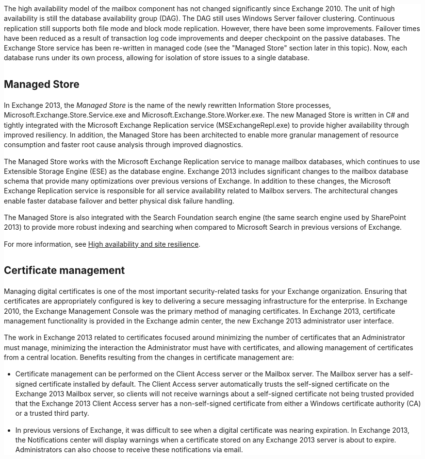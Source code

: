 The high availability model of the mailbox component has not changed significantly since Exchange 2010. The unit of high availability is still the database availability group (DAG). The DAG still uses Windows Server failover clustering. Continuous replication still supports both file mode and block mode replication. However, there have been some improvements. Failover times have been reduced as a result of transaction log code improvements and deeper checkpoint on the passive databases. The Exchange Store service has been re-written in managed code (see the "Managed Store" section later in this topic). Now, each database runs under its own process, allowing for isolation of store issues to a single database.

## Managed Store

In Exchange 2013, the *Managed Store* is the name of the newly rewritten Information Store processes, Microsoft.Exchange.Store.Service.exe and Microsoft.Exchange.Store.Worker.exe. The new Managed Store is written in C\# and tightly integrated with the Microsoft Exchange Replication service (MSExchangeRepl.exe) to provide higher availability through improved resiliency. In addition, the Managed Store has been architected to enable more granular management of resource consumption and faster root cause analysis through improved diagnostics.

The Managed Store works with the Microsoft Exchange Replication service to manage mailbox databases, which continues to use Extensible Storage Engine (ESE) as the database engine. Exchange 2013 includes significant changes to the mailbox database schema that provide many optimizations over previous versions of Exchange. In addition to these changes, the Microsoft Exchange Replication service is responsible for all service availability related to Mailbox servers. The architectural changes enable faster database failover and better physical disk failure handling.

The Managed Store is also integrated with the Search Foundation search engine (the same search engine used by SharePoint 2013) to provide more robust indexing and searching when compared to Microsoft Search in previous versions of Exchange.

For more information, see [High availability and site resilience](high-availability-and-site-resilience-exchange-2013-help.md).

## Certificate management

Managing digital certificates is one of the most important security-related tasks for your Exchange organization. Ensuring that certificates are appropriately configured is key to delivering a secure messaging infrastructure for the enterprise. In Exchange 2010, the Exchange Management Console was the primary method of managing certificates. In Exchange 2013, certificate management functionality is provided in the Exchange admin center, the new Exchange 2013 administrator user interface.

The work in Exchange 2013 related to certificates focused around minimizing the number of certificates that an Administrator must manage, minimizing the interaction the Administrator must have with certificates, and allowing management of certificates from a central location. Benefits resulting from the changes in certificate management are:

  - Certificate management can be performed on the Client Access server or the Mailbox server. The Mailbox server has a self-signed certificate installed by default. The Client Access server automatically trusts the self-signed certificate on the Exchange 2013 Mailbox server, so clients will not receive warnings about a self-signed certificate not being trusted provided that the Exchange 2013 Client Access server has a non-self-signed certificate from either a Windows certificate authority (CA) or a trusted third party.

  - In previous versions of Exchange, it was difficult to see when a digital certificate was nearing expiration. In Exchange 2013, the Notifications center will display warnings when a certificate stored on any Exchange 2013 server is about to expire. Administrators can also choose to receive these notifications via email.
